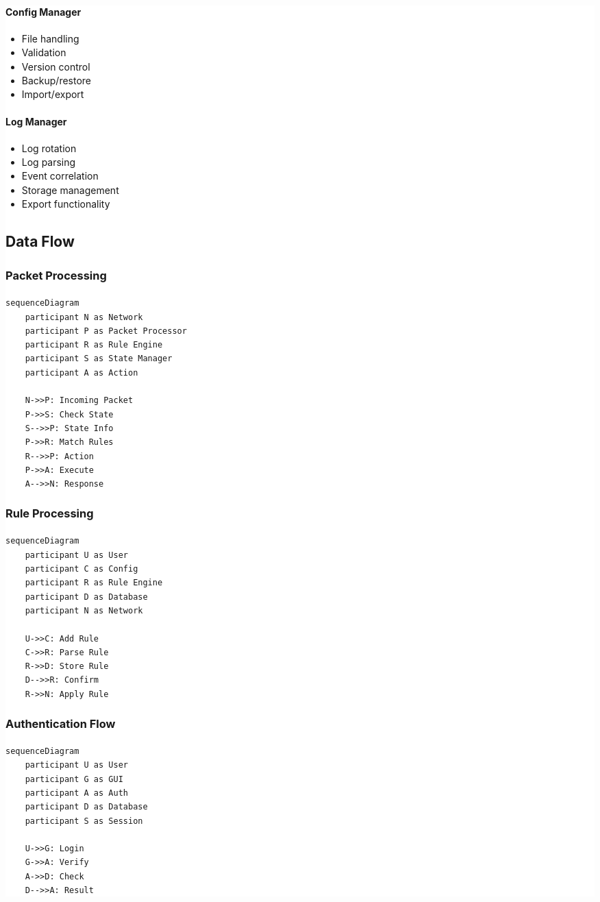 #### Config Manager
- File handling
- Validation
- Version control
- Backup/restore
- Import/export

#### Log Manager
- Log rotation
- Log parsing
- Event correlation
- Storage management
- Export functionality

## Data Flow

### Packet Processing
```mermaid
sequenceDiagram
    participant N as Network
    participant P as Packet Processor
    participant R as Rule Engine
    participant S as State Manager
    participant A as Action

    N->>P: Incoming Packet
    P->>S: Check State
    S-->>P: State Info
    P->>R: Match Rules
    R-->>P: Action
    P->>A: Execute
    A-->>N: Response
```

### Rule Processing
```mermaid
sequenceDiagram
    participant U as User
    participant C as Config
    participant R as Rule Engine
    participant D as Database
    participant N as Network

    U->>C: Add Rule
    C->>R: Parse Rule
    R->>D: Store Rule
    D-->>R: Confirm
    R->>N: Apply Rule
```

### Authentication Flow
```mermaid
sequenceDiagram
    participant U as User
    participant G as GUI
    participant A as Auth
    participant D as Database
    participant S as Session

    U->>G: Login
    G->>A: Verify
    A->>D: Check
    D-->>A: Result
```
